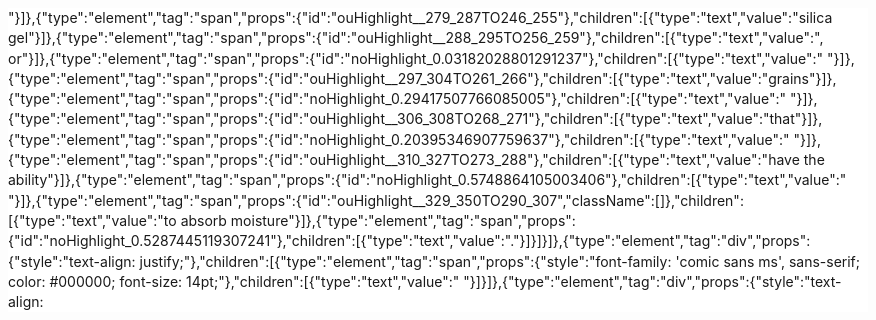 "}]},{"type":"element","tag":"span","props":{"id":"ouHighlight__279_287TO246_255"},"children":[{"type":"text","value":"silica gel"}]},{"type":"element","tag":"span","props":{"id":"ouHighlight__288_295TO256_259"},"children":[{"type":"text","value":", or"}]},{"type":"element","tag":"span","props":{"id":"noHighlight_0.03182028801291237"},"children":[{"type":"text","value":" "}]},{"type":"element","tag":"span","props":{"id":"ouHighlight__297_304TO261_266"},"children":[{"type":"text","value":"grains"}]},{"type":"element","tag":"span","props":{"id":"noHighlight_0.29417507766085005"},"children":[{"type":"text","value":" "}]},{"type":"element","tag":"span","props":{"id":"ouHighlight__306_308TO268_271"},"children":[{"type":"text","value":"that"}]},{"type":"element","tag":"span","props":{"id":"noHighlight_0.20395346907759637"},"children":[{"type":"text","value":" "}]},{"type":"element","tag":"span","props":{"id":"ouHighlight__310_327TO273_288"},"children":[{"type":"text","value":"have the ability"}]},{"type":"element","tag":"span","props":{"id":"noHighlight_0.5748864105003406"},"children":[{"type":"text","value":" "}]},{"type":"element","tag":"span","props":{"id":"ouHighlight__329_350TO290_307","className":[]},"children":[{"type":"text","value":"to absorb moisture"}]},{"type":"element","tag":"span","props":{"id":"noHighlight_0.5287445119307241"},"children":[{"type":"text","value":"."}]}]}]},{"type":"element","tag":"div","props":{"style":"text-align: justify;"},"children":[{"type":"element","tag":"span","props":{"style":"font-family: 'comic sans ms', sans-serif; color: #000000; font-size: 14pt;"},"children":[{"type":"text","value":" "}]}]},{"type":"element","tag":"div","props":{"style":"text-align: